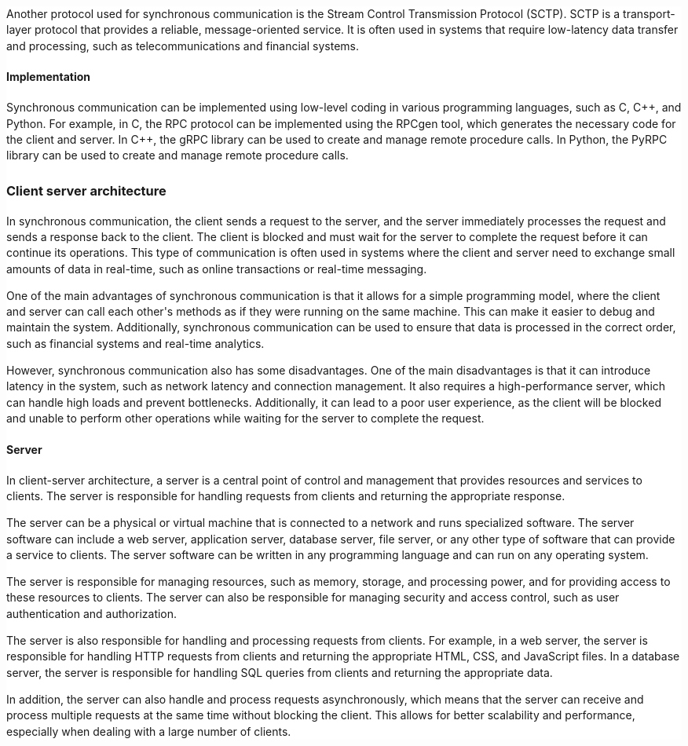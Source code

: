 Another protocol used for synchronous communication is the Stream Control Transmission Protocol (SCTP). SCTP is a transport-layer protocol that provides a reliable, message-oriented service. It is often used in systems that require low-latency data transfer and processing, such as telecommunications and financial systems.

#### Implementation

Synchronous communication can be implemented using low-level coding in various programming languages, such as C, C++, and Python. For example, in C, the RPC protocol can be implemented using the RPCgen tool, which generates the necessary code for the client and server. In C++, the gRPC library can be used to create and manage remote procedure calls. In Python, the PyRPC library can be used to create and manage remote procedure calls.

### Client server architecture

In synchronous communication, the client sends a request to the server, and the server immediately processes the request and sends a response back to the client. The client is blocked and must wait for the server to complete the request before it can continue its operations. This type of communication is often used in systems where the client and server need to exchange small amounts of data in real-time, such as online transactions or real-time messaging.

One of the main advantages of synchronous communication is that it allows for a simple programming model, where the client and server can call each other's methods as if they were running on the same machine. This can make it easier to debug and maintain the system. Additionally, synchronous communication can be used to ensure that data is processed in the correct order, such as financial systems and real-time analytics.

However, synchronous communication also has some disadvantages. One of the main disadvantages is that it can introduce latency in the system, such as network latency and connection management. It also requires a high-performance server, which can handle high loads and prevent bottlenecks. Additionally, it can lead to a poor user experience, as the client will be blocked and unable to perform other operations while waiting for the server to complete the request.

#### Server

In client-server architecture, a server is a central point of control and management that provides resources and services to clients. The server is responsible for handling requests from clients and returning the appropriate response.

The server can be a physical or virtual machine that is connected to a network and runs specialized software. The server software can include a web server, application server, database server, file server, or any other type of software that can provide a service to clients. The server software can be written in any programming language and can run on any operating system.

The server is responsible for managing resources, such as memory, storage, and processing power, and for providing access to these resources to clients. The server can also be responsible for managing security and access control, such as user authentication and authorization.

The server is also responsible for handling and processing requests from clients. For example, in a web server, the server is responsible for handling HTTP requests from clients and returning the appropriate HTML, CSS, and JavaScript files. In a database server, the server is responsible for handling SQL queries from clients and returning the appropriate data.

In addition, the server can also handle and process requests asynchronously, which means that the server can receive and process multiple requests at the same time without blocking the client. This allows for better scalability and performance, especially when dealing with a large number of clients.

